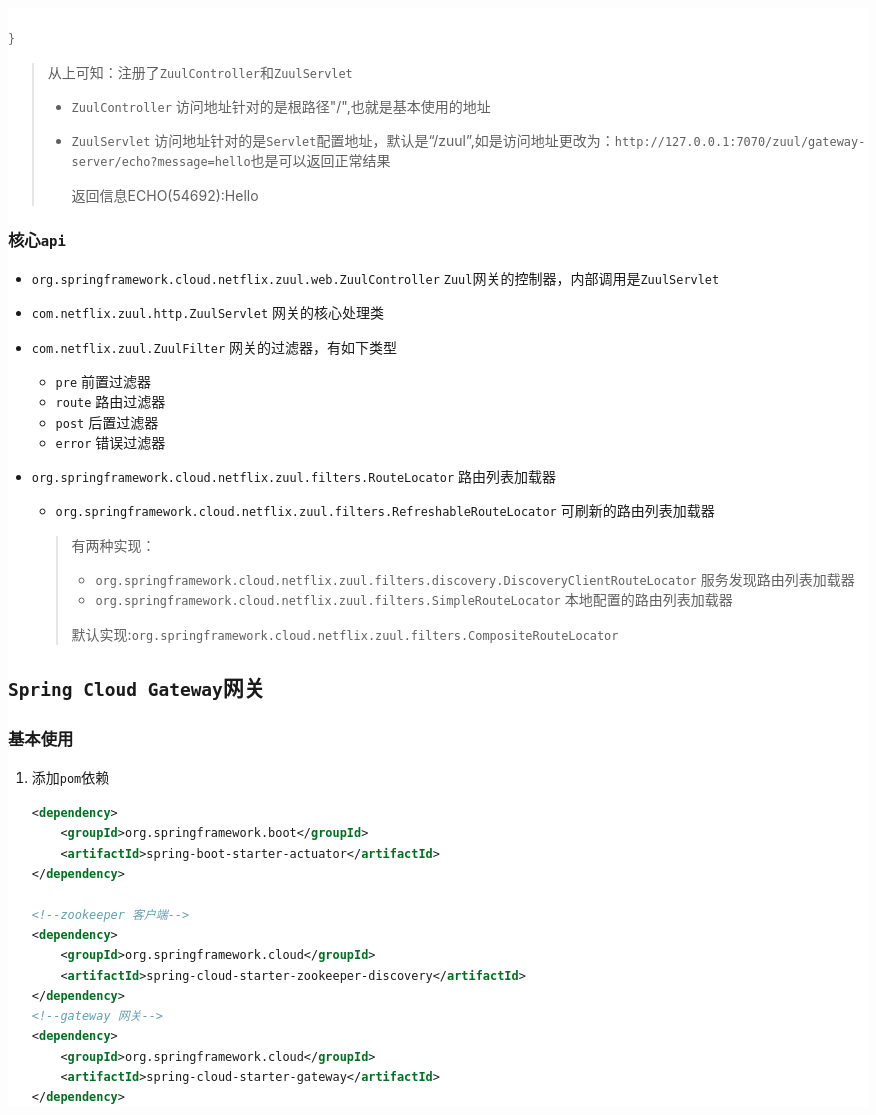 ```java

}
```

> 从上可知：注册了`ZuulController`和`ZuulServlet`
>
> * `ZuulController` 访问地址针对的是根路径"/",也就是基本使用的地址
>
> * `ZuulServlet` 访问地址针对的是`Servlet`配置地址，默认是“/zuul”,如是访问地址更改为：`http://127.0.0.1:7070/zuul/gateway-server/echo?message=hello`也是可以返回正常结果
>
>   返回信息ECHO(54692):Hello

### 核心`api`

* `org.springframework.cloud.netflix.zuul.web.ZuulController` `Zuul`网关的控制器，内部调用是`ZuulServlet`

* `com.netflix.zuul.http.ZuulServlet` 网关的核心处理类

* `com.netflix.zuul.ZuulFilter` 网关的过滤器，有如下类型

  * `pre` 前置过滤器
  * `route` 路由过滤器
  * `post` 后置过滤器
  * `error` 错误过滤器

* `org.springframework.cloud.netflix.zuul.filters.RouteLocator` 路由列表加载器

  * `org.springframework.cloud.netflix.zuul.filters.RefreshableRouteLocator` 可刷新的路由列表加载器

  > 有两种实现：
  >
  > * `org.springframework.cloud.netflix.zuul.filters.discovery.DiscoveryClientRouteLocator` 服务发现路由列表加载器
  > * `org.springframework.cloud.netflix.zuul.filters.SimpleRouteLocator` 本地配置的路由列表加载器
  >
  > 默认实现:`org.springframework.cloud.netflix.zuul.filters.CompositeRouteLocator`

## `Spring Cloud Gateway`网关

### 基本使用

1. 添加`pom`依赖

   ```xml
   <dependency>
       <groupId>org.springframework.boot</groupId>
       <artifactId>spring-boot-starter-actuator</artifactId>
   </dependency>
   
   <!--zookeeper 客户端-->
   <dependency>
       <groupId>org.springframework.cloud</groupId>
       <artifactId>spring-cloud-starter-zookeeper-discovery</artifactId>
   </dependency>
   <!--gateway 网关-->
   <dependency>
       <groupId>org.springframework.cloud</groupId>
       <artifactId>spring-cloud-starter-gateway</artifactId>
   </dependency>
   ```
